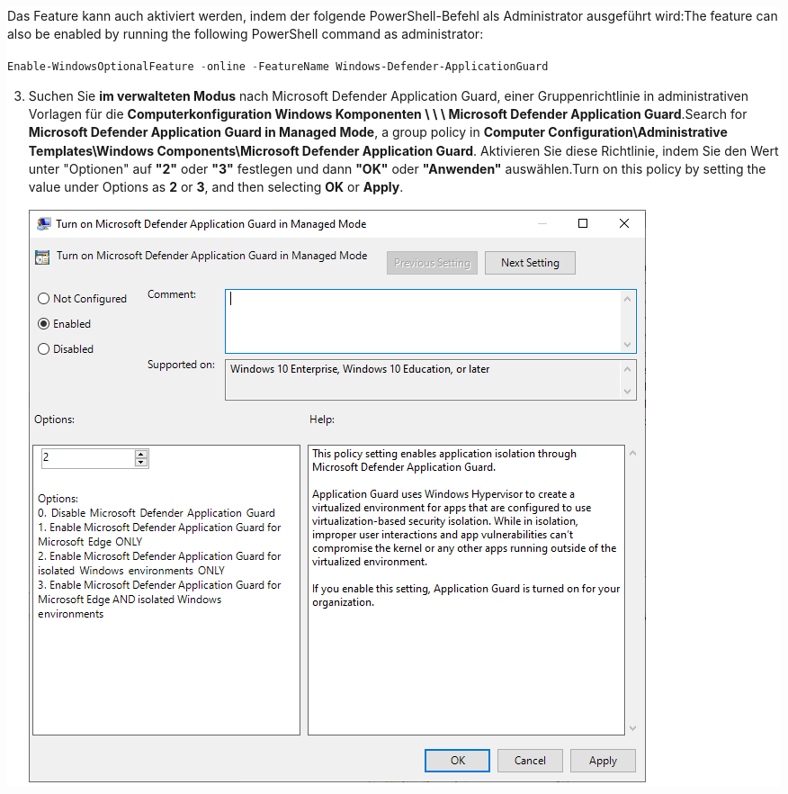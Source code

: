    <span data-ttu-id="50f39-132">Das Feature kann auch aktiviert werden, indem der folgende PowerShell-Befehl als Administrator ausgeführt wird:</span><span class="sxs-lookup"><span data-stu-id="50f39-132">The feature can also be enabled by running the following PowerShell command as administrator:</span></span>

   ```powershell
   Enable-WindowsOptionalFeature -online -FeatureName Windows-Defender-ApplicationGuard
   ```

3. <span data-ttu-id="50f39-133">Suchen Sie **im verwalteten Modus** nach Microsoft Defender Application Guard, einer Gruppenrichtlinie in administrativen Vorlagen für die **Computerkonfiguration Windows Komponenten \\ \\ \\ Microsoft Defender Application Guard**.</span><span class="sxs-lookup"><span data-stu-id="50f39-133">Search for **Microsoft Defender Application Guard in Managed Mode**, a group policy in **Computer Configuration\\Administrative Templates\\Windows Components\\Microsoft Defender Application Guard**.</span></span> <span data-ttu-id="50f39-134">Aktivieren Sie diese Richtlinie, indem Sie den Wert unter "Optionen" auf **"2"** oder **"3"** festlegen und dann **"OK"** oder **"Anwenden"** auswählen.</span><span class="sxs-lookup"><span data-stu-id="50f39-134">Turn on this policy by setting the value under Options as **2** or **3**, and then selecting **OK** or **Apply**.</span></span>

   ![Aktivieren von AG im verwalteten Modus](../../media/ag04-deploy.png)
